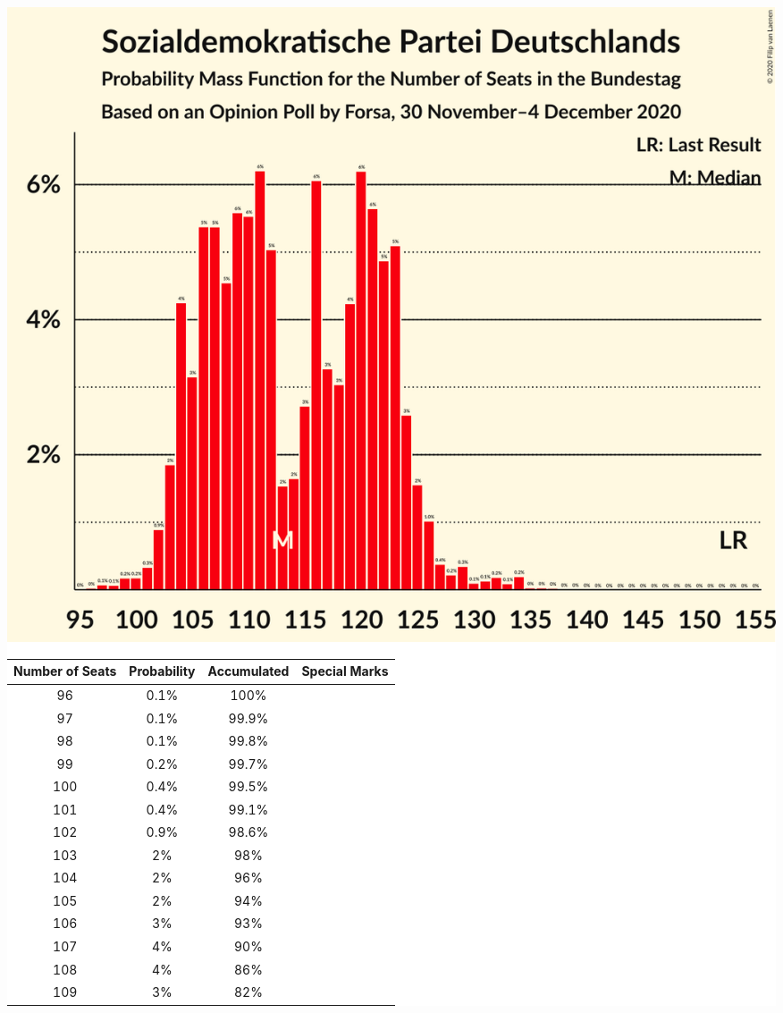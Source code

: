 ![Graph with seats probability mass function not yet produced](2020-12-04-Forsa-seats-pmf-sozialdemokratischeparteideutschlands.png "Seats Probability Mass Function")

| Number of Seats | Probability | Accumulated | Special Marks |
|:---------------:|:-----------:|:-----------:|:-------------:|
| 96 | 0.1% | 100% |  |
| 97 | 0.1% | 99.9% |  |
| 98 | 0.1% | 99.8% |  |
| 99 | 0.2% | 99.7% |  |
| 100 | 0.4% | 99.5% |  |
| 101 | 0.4% | 99.1% |  |
| 102 | 0.9% | 98.6% |  |
| 103 | 2% | 98% |  |
| 104 | 2% | 96% |  |
| 105 | 2% | 94% |  |
| 106 | 3% | 93% |  |
| 107 | 4% | 90% |  |
| 108 | 4% | 86% |  |
| 109 | 3% | 82% |  |